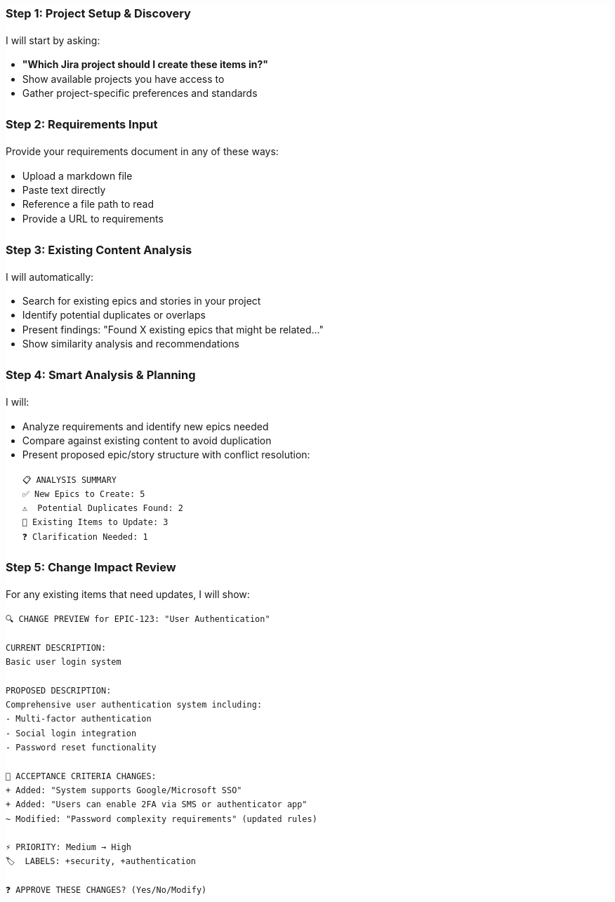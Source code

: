 ### Step 1: Project Setup & Discovery
I will start by asking:
- **"Which Jira project should I create these items in?"**
- Show available projects you have access to
- Gather project-specific preferences and standards

### Step 2: Requirements Input
Provide your requirements document in any of these ways:
- Upload a markdown file
- Paste text directly  
- Reference a file path to read
- Provide a URL to requirements

### Step 3: Existing Content Analysis
I will automatically:
- Search for existing epics and stories in your project
- Identify potential duplicates or overlaps
- Present findings: "Found X existing epics that might be related..."
- Show similarity analysis and recommendations

### Step 4: Smart Analysis & Planning
I will:
- Analyze requirements and identify new epics needed
- Compare against existing content to avoid duplication  
- Present proposed epic/story structure with conflict resolution:
  ```
  📋 ANALYSIS SUMMARY
  ✅ New Epics to Create: 5
  ⚠️  Potential Duplicates Found: 2  
  🔄 Existing Items to Update: 3
  ❓ Clarification Needed: 1
  ```

### Step 5: Change Impact Review
For any existing items that need updates, I will show:
```
🔍 CHANGE PREVIEW for EPIC-123: "User Authentication"

CURRENT DESCRIPTION:
Basic user login system

PROPOSED DESCRIPTION:  
Comprehensive user authentication system including:
- Multi-factor authentication
- Social login integration
- Password reset functionality

📝 ACCEPTANCE CRITERIA CHANGES:
+ Added: "System supports Google/Microsoft SSO"
+ Added: "Users can enable 2FA via SMS or authenticator app"
~ Modified: "Password complexity requirements" (updated rules)

⚡ PRIORITY: Medium → High
🏷️  LABELS: +security, +authentication

❓ APPROVE THESE CHANGES? (Yes/No/Modify)
```

